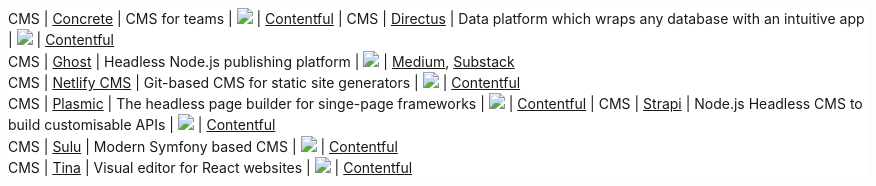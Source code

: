  CMS                                          | [Concrete](https://www.concretecms.com/)                                                         | CMS for teams                                                                                                                                                     |                 <a href=https://github.com/concrete5/concrete5><img src="https://img.shields.io/github/stars/concrete5/concrete5?style=social" width=150/></a>                 |                                                                                   [Contentful](https://www.contentful.com/)                                                                                    |
 CMS                                          | [Directus](https://directus.io/)                                                                 | Data platform which wraps any database with an intuitive app                                                                                                      |                   <a href=https://github.com/directus/directus><img src="https://img.shields.io/github/stars/directus/directus?style=social" width=150/></a>                   |                                                                                   [Contentful](https://www.contentful.com/)                                                                                    
 CMS                                          | [Ghost](https://ghost.org/)                                                                      | Headless Node.js publishing platform                                                                                                                              |                      <a href=https://github.com/tryghost/ghost><img src="https://img.shields.io/github/stars/tryghost/ghost?style=social" width=150/></a>                      |                                                                      [Medium](https://www.medium.com/), [Substack](https://substack.com/)                                                                      
 CMS                                          | [Netlify CMS](https://www.netlifycms.org/)                                                       | Git-based CMS for static site generators                                                                                                                          |                 <a href=https://github.com/netlify/netlify-cms><img src="https://img.shields.io/github/stars/netlify/netlify-cms?style=social" width=150/></a>                 |                                                                                   [Contentful](https://www.contentful.com/)                                                                                    
 CMS                                          | [Plasmic](https://plasmic.app/)                                                                  | The headless page builder for singe-page frameworks                                                                                                               |                  <a href=https://github.com/plasmicapp/plasmic><img src="https://img.shields.io/github/stars/plasmicapp/plasmic?style=social" width=150/></a>                  |                                                                                   [Contentful](https://www.contentful.com/)                                                                                    |
 CMS                                          | [Strapi](https://strapi.io/)                                                                     | Node.js Headless CMS to build customisable APIs                                                                                                                   |                       <a href=https://github.com/strapi/strapi><img src="https://img.shields.io/github/stars/strapi/strapi?style=social" width=150/></a>                       |                                                                                   [Contentful](https://www.contentful.com/)                                                                                    
 CMS                                          | [Sulu](https://sulu.io/)                                                                         | Modern Symfony based CMS                                                                                                                                          |                           <a href=https://github.com/sulu/sulu><img src="https://img.shields.io/github/stars/sulu/sulu?style=social" width=150/></a>                           |                                                                                   [Contentful](https://www.contentful.com/)                                                                                    
 CMS                                          | [Tina](https://tina.io/)                                                                         | Visual editor for React websites                                                                                                                                  |                     <a href=https://github.com/tinacms/tinacms><img src="https://img.shields.io/github/stars/tinacms/tinacms?style=social" width=150/></a>                     |                                                                                   [Contentful](https://www.contentful.com/)                                                                                    